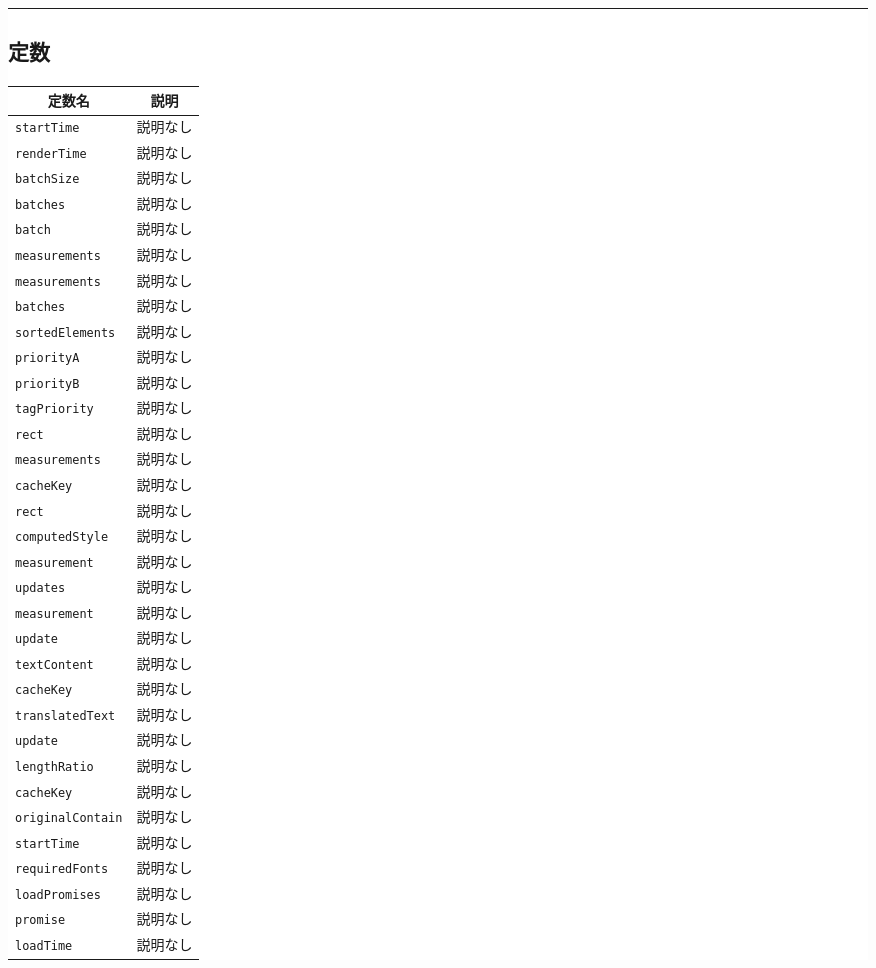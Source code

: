 
---

## 定数

| 定数名 | 説明 |
|--------|------|
| `startTime` | 説明なし |
| `renderTime` | 説明なし |
| `batchSize` | 説明なし |
| `batches` | 説明なし |
| `batch` | 説明なし |
| `measurements` | 説明なし |
| `measurements` | 説明なし |
| `batches` | 説明なし |
| `sortedElements` | 説明なし |
| `priorityA` | 説明なし |
| `priorityB` | 説明なし |
| `tagPriority` | 説明なし |
| `rect` | 説明なし |
| `measurements` | 説明なし |
| `cacheKey` | 説明なし |
| `rect` | 説明なし |
| `computedStyle` | 説明なし |
| `measurement` | 説明なし |
| `updates` | 説明なし |
| `measurement` | 説明なし |
| `update` | 説明なし |
| `textContent` | 説明なし |
| `cacheKey` | 説明なし |
| `translatedText` | 説明なし |
| `update` | 説明なし |
| `lengthRatio` | 説明なし |
| `cacheKey` | 説明なし |
| `originalContain` | 説明なし |
| `startTime` | 説明なし |
| `requiredFonts` | 説明なし |
| `loadPromises` | 説明なし |
| `promise` | 説明なし |
| `loadTime` | 説明なし |